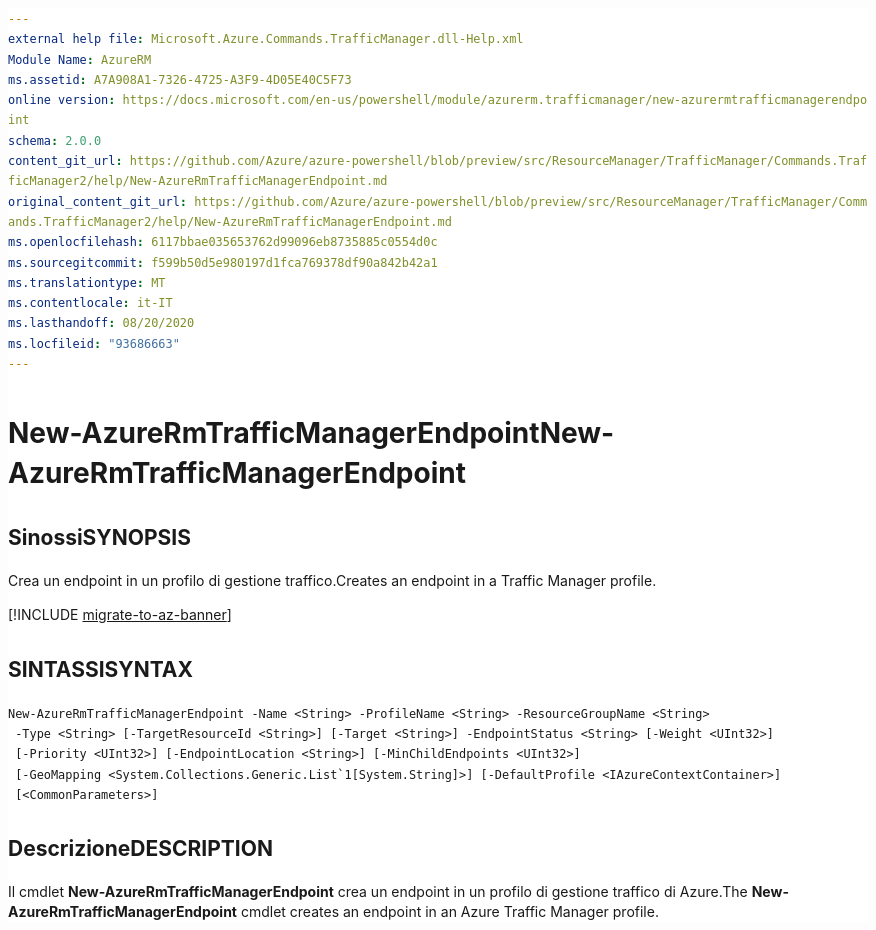 ```yaml
---
external help file: Microsoft.Azure.Commands.TrafficManager.dll-Help.xml
Module Name: AzureRM
ms.assetid: A7A908A1-7326-4725-A3F9-4D05E40C5F73
online version: https://docs.microsoft.com/en-us/powershell/module/azurerm.trafficmanager/new-azurermtrafficmanagerendpoint
schema: 2.0.0
content_git_url: https://github.com/Azure/azure-powershell/blob/preview/src/ResourceManager/TrafficManager/Commands.TrafficManager2/help/New-AzureRmTrafficManagerEndpoint.md
original_content_git_url: https://github.com/Azure/azure-powershell/blob/preview/src/ResourceManager/TrafficManager/Commands.TrafficManager2/help/New-AzureRmTrafficManagerEndpoint.md
ms.openlocfilehash: 6117bbae035653762d99096eb8735885c0554d0c
ms.sourcegitcommit: f599b50d5e980197d1fca769378df90a842b42a1
ms.translationtype: MT
ms.contentlocale: it-IT
ms.lasthandoff: 08/20/2020
ms.locfileid: "93686663"
---
```

# <span data-ttu-id="ec727-101">New-AzureRmTrafficManagerEndpoint</span><span class="sxs-lookup"><span data-stu-id="ec727-101">New-AzureRmTrafficManagerEndpoint</span></span>

## <span data-ttu-id="ec727-102">Sinossi</span><span class="sxs-lookup"><span data-stu-id="ec727-102">SYNOPSIS</span></span>
<span data-ttu-id="ec727-103">Crea un endpoint in un profilo di gestione traffico.</span><span class="sxs-lookup"><span data-stu-id="ec727-103">Creates an endpoint in a Traffic Manager profile.</span></span>

[!INCLUDE [migrate-to-az-banner](../../includes/migrate-to-az-banner.md)]

## <span data-ttu-id="ec727-104">SINTASSI</span><span class="sxs-lookup"><span data-stu-id="ec727-104">SYNTAX</span></span>

```
New-AzureRmTrafficManagerEndpoint -Name <String> -ProfileName <String> -ResourceGroupName <String>
 -Type <String> [-TargetResourceId <String>] [-Target <String>] -EndpointStatus <String> [-Weight <UInt32>]
 [-Priority <UInt32>] [-EndpointLocation <String>] [-MinChildEndpoints <UInt32>]
 [-GeoMapping <System.Collections.Generic.List`1[System.String]>] [-DefaultProfile <IAzureContextContainer>]
 [<CommonParameters>]
```

## <span data-ttu-id="ec727-105">Descrizione</span><span class="sxs-lookup"><span data-stu-id="ec727-105">DESCRIPTION</span></span>
<span data-ttu-id="ec727-106">Il cmdlet **New-AzureRmTrafficManagerEndpoint** crea un endpoint in un profilo di gestione traffico di Azure.</span><span class="sxs-lookup"><span data-stu-id="ec727-106">The **New-AzureRmTrafficManagerEndpoint** cmdlet creates an endpoint in an Azure Traffic Manager profile.</span></span>
